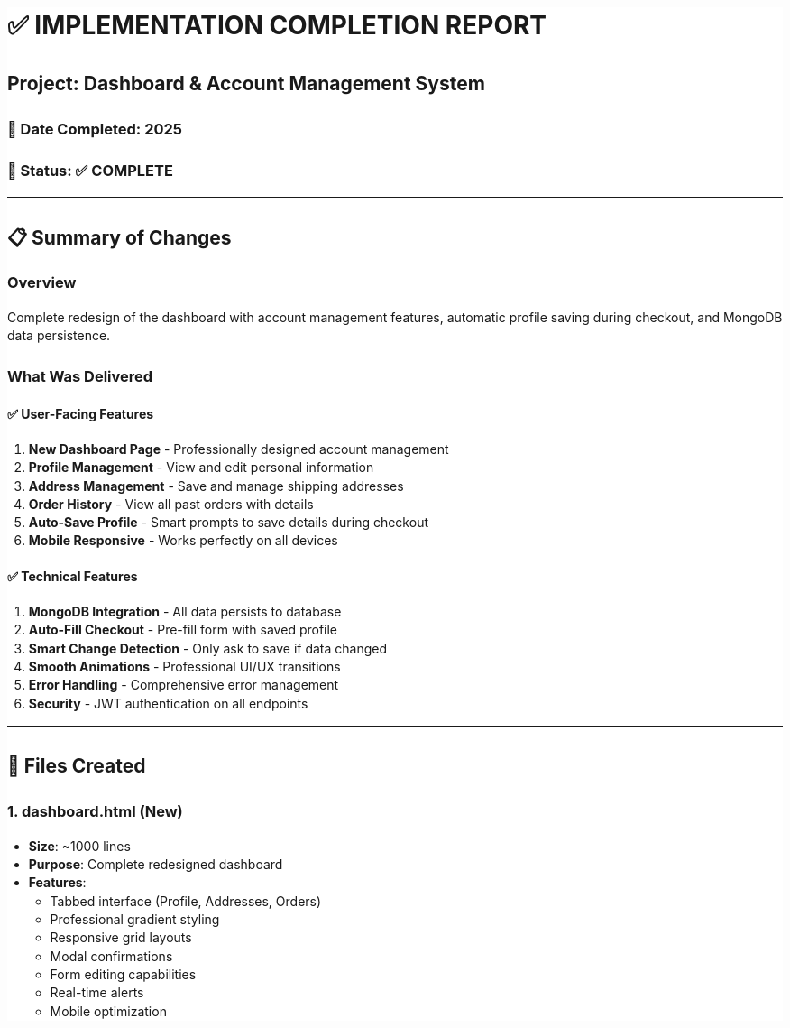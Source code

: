 # ✅ IMPLEMENTATION COMPLETION REPORT

## Project: Dashboard & Account Management System

### 📅 Date Completed: 2025
### 🎯 Status: ✅ COMPLETE

---

## 📋 Summary of Changes

### Overview
Complete redesign of the dashboard with account management features, automatic profile saving during checkout, and MongoDB data persistence.

### What Was Delivered

#### ✅ User-Facing Features
1. **New Dashboard Page** - Professionally designed account management
2. **Profile Management** - View and edit personal information
3. **Address Management** - Save and manage shipping addresses  
4. **Order History** - View all past orders with details
5. **Auto-Save Profile** - Smart prompts to save details during checkout
6. **Mobile Responsive** - Works perfectly on all devices

#### ✅ Technical Features
1. **MongoDB Integration** - All data persists to database
2. **Auto-Fill Checkout** - Pre-fill form with saved profile
3. **Smart Change Detection** - Only ask to save if data changed
4. **Smooth Animations** - Professional UI/UX transitions
5. **Error Handling** - Comprehensive error management
6. **Security** - JWT authentication on all endpoints

---

## 📁 Files Created

### 1. **dashboard.html** (New)
- **Size**: ~1000 lines
- **Purpose**: Complete redesigned dashboard
- **Features**:
  - Tabbed interface (Profile, Addresses, Orders)
  - Professional gradient styling
  - Responsive grid layouts
  - Modal confirmations
  - Form editing capabilities
  - Real-time alerts
  - Mobile optimization
